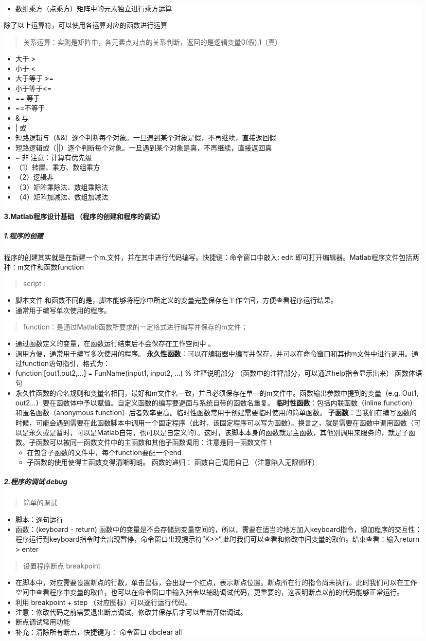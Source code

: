 * 数组乘方（点乘方）矩阵中的元素独立进行乘方运算

除了以上运算符，可以使用各运算对应的函数进行运算
>关系运算：实则是矩阵中，各元素点对点的关系判断，返回的是逻辑变量0(假),1（真）
* 大于 >
* 小于 <
* 大于等于 >=
* 小于等于<=
* == 等于
* ~=不等于
* & 与
* | 或
* 短路逻辑与（&&）逐个判断每个对象。一旦遇到某个对象是假，不再继续，直接返回假
* 短路逻辑或（||）逐个判断每个对象。一旦遇到某个对象是真，不再继续，直接返回真
* ~ 非
注意：计算有优先级
* （1）转置、乘方、数组乘方
* （2）逻辑非
* （3）矩阵乘除法、数组乘除法
* （4）矩阵加减法、数组加减法
#### 3.Matlab程序设计基础 （程序的创建和程序的调试）
##### 1.程序的创建
程序的创建其实就是在新建一个m.文件，并在其中进行代码编写。快捷键：命令窗口中敲入: edit 即可打开编辑器。Matlab程序文件包括两种：m文件和函数function
> script : 
* 脚本文件  和函数不同的是，脚本能够将程序中所定义的变量完整保存在工作空间，方便查看程序运行结果。
*  通常用于编写单次使用的程序。
> function：是通过Matlab函数所要求的一定格式进行编写并保存的m文件；
* 通过函数定义的变量，在函数运行结束后不会保存在工作空间中 。
* 调用方便，通常用于编写多次使用的程序。
**永久性函数**：可以在编辑器中编写并保存，并可以在命令窗口和其他m文件中进行调用。通过function语句指引，格式为：
* function [out1,out2,…] = FunName(input1, input2, …)
                 % 注释说明部分 （函数中的注释部分，可以通过help指令显示出来）
                 函数体语句
* 永久性函数的命名规则和变量名相同，最好和m文件名一致，并且必须保存在单一的m文件中。函数输出参数中提到的变量（e.g. Out1, out2…）要在函数体中予以赋值。自定义函数的编写要避面与系统自带的函数名重复。
**临时性函数**：包括内联函数（inline function）和匿名函数（anonymous function）后者效率更高。临时性函数常用于创建需要临时使用的简单函数。
**子函数**：当我们在编写函数的时候，可能会遇到需要在此函数脚本中调用一个固定程序（此时，该固定程序可以写为函数）。换言之，就是需要在函数中调用函数（可以是永久或是暂时，可以是Matlab自带，也可以是自定义的）。这时，该脚本本身的函数就是主函数，其他别调用来服务的，就是子函数。子函数可以被同一函数文件中的主函数和其他子函数调用：注意是同一函数文件！
    * 在包含子函数的文件中，每个function要配一个end
    * 子函数的使用使得主函数变得清晰明朗。
函数的递归： 函数自己调用自己 （注意陷入无限循环）
##### 2.程序的调试 debug
> 简单的调试
* 脚本：逐句运行
* 函数：(keyboard - return) 函数中的变量是不会存储到变量空间的，所以，需要在适当的地方加入keyboard指令，增加程序的交互性：程序运行到keyboard指令时会出现暂停，命令窗口出现提示符”K>>”,此时我们可以查看和修改中间变量的取值。结束查看：输入return > enter 
> 设置程序断点 breakpoint 
* 在脚本中，对应需要设置断点的行数，单击鼠标，会出现一个红点，表示断点位置。断点所在行的指令尚未执行。此时我们可以在工作空间中查看程序中变量的取值，也可以在命令窗口中输入指令以辅助调试代码，更重要的，这表明断点以前的代码能够正常运行。
* 利用 breakpoint + step （对应图标）可以逐行运行代码。
* 注意：修改代码之前需要退出断点调试，修改并保存后才可以重新开始调试。
* 断点调试常用功能
* 补充：清除所有断点，快捷键为： 命令窗口 dbclear all 
